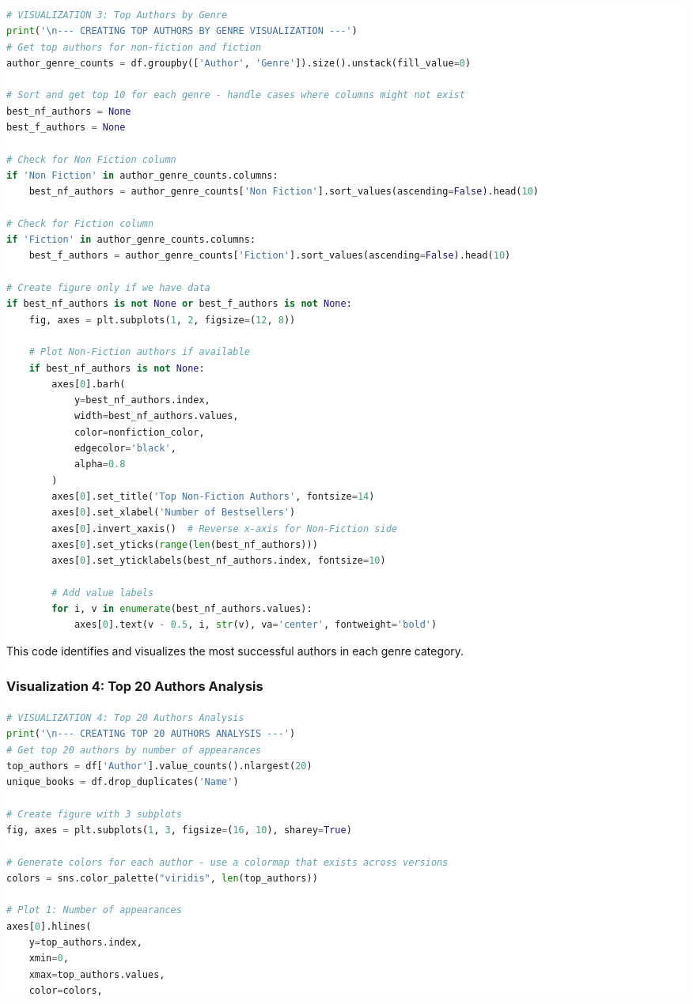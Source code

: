 ```python
# VISUALIZATION 3: Top Authors by Genre
print('\n--- CREATING TOP AUTHORS BY GENRE VISUALIZATION ---')
# Get top authors for non-fiction and fiction
author_genre_counts = df.groupby(['Author', 'Genre']).size().unstack(fill_value=0)

# Sort and get top 10 for each genre - handle cases where columns might not exist
best_nf_authors = None
best_f_authors = None

# Check for Non Fiction column
if 'Non Fiction' in author_genre_counts.columns:
    best_nf_authors = author_genre_counts['Non Fiction'].sort_values(ascending=False).head(10)

# Check for Fiction column
if 'Fiction' in author_genre_counts.columns:
    best_f_authors = author_genre_counts['Fiction'].sort_values(ascending=False).head(10)

# Create figure only if we have data
if best_nf_authors is not None or best_f_authors is not None:
    fig, axes = plt.subplots(1, 2, figsize=(12, 8))
    
    # Plot Non-Fiction authors if available
    if best_nf_authors is not None:
        axes[0].barh(
            y=best_nf_authors.index,
            width=best_nf_authors.values,
            color=nonfiction_color,
            edgecolor='black',
            alpha=0.8
        )
        axes[0].set_title('Top Non-Fiction Authors', fontsize=14)
        axes[0].set_xlabel('Number of Bestsellers')
        axes[0].invert_xaxis()  # Reverse x-axis for Non-Fiction side
        axes[0].set_yticks(range(len(best_nf_authors)))
        axes[0].set_yticklabels(best_nf_authors.index, fontsize=10)
        
        # Add value labels
        for i, v in enumerate(best_nf_authors.values):
            axes[0].text(v - 0.5, i, str(v), va='center', fontweight='bold')
```

This code identifies and visualizes the most successful authors in each genre category.

### Visualization 4: Top 20 Authors Analysis

```python
# VISUALIZATION 4: Top 20 Authors Analysis
print('\n--- CREATING TOP 20 AUTHORS ANALYSIS ---')
# Get top 20 authors by number of appearances
top_authors = df['Author'].value_counts().nlargest(20)
unique_books = df.drop_duplicates('Name')

# Create figure with 3 subplots
fig, axes = plt.subplots(1, 3, figsize=(16, 10), sharey=True)

# Generate colors for each author - use a colormap that exists across versions
colors = sns.color_palette("viridis", len(top_authors))

# Plot 1: Number of appearances
axes[0].hlines(
    y=top_authors.index,
    xmin=0,
    xmax=top_authors.values,
    color=colors,
```